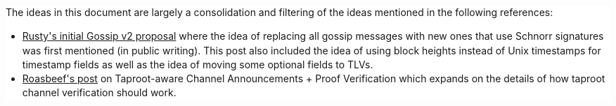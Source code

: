 The ideas in this document are largely a consolidation and filtering of the
ideas mentioned in the following references:

- [Rusty's initial Gossip v2 proposal][ml-rusty-2019-gossip-v2] where the idea
  of replacing all gossip messages with new ones that use Schnorr signatures was
  first mentioned (in public writing). This post also included the idea of using
  block heights instead of Unix timestamps for timestamp fields as well as the
  idea of moving some optional fields to TLVs.
- [Roasbeef's post][ml-roasbeef-2022-tr-chan-announcement] on Taproot-aware
  Channel Announcements + Proof Verification which expands on the details of how
  taproot channel verification should work.

[bolt-7]: ./07-routing-gossip.md
[bolt-7-alias-security]: ./07-routing-gossip.md#security-considerations-for-node-aliases
[bolt-9-features]: ./09-features.md#bolt-9-assigned-feature-flags
[bolt-11]: ./11-payment-encoding.md
[bolt-11-tagged-fields]: ./11-payment-encoding.md#tagged-fields
[open-chan-msg]: ./02-peer-protocol.md#the-open_channel-message
[ml-rusty-2019-gossip-v2]: https://lists.linuxfoundation.org/pipermail/lightning-dev/2019-July/002065.html
[ml-roasbeef-2022-tr-chan-announcement]: https://lists.linuxfoundation.org/pipermail/lightning-dev/2022-March/003526.html
[bip-340]: https://github.com/bitcoin/bips/blob/master/bip-0340.mediawiki
[bip-340-verify]: https://github.com/bitcoin/bips/blob/master/bip-0340.mediawiki#verification
[simple-taproot-chans]: https://github.com/lightning/bolts/pull/995
[musig-keysort]: https://github.com/jonasnick/bips/blob/musig2/bip-musig2.mediawiki#key-sorting
[musig-keyagg]: https://github.com/jonasnick/bips/blob/musig2/bip-musig2.mediawiki#key-aggregation
[musig-signing]: https://github.com/jonasnick/bips/blob/musig2/bip-musig2.mediawiki#signing
[bip86-tweak]: https://github.com/bitcoin/bips/blob/master/bip-0086.mediawiki#address-derivation
[bip-musig2]: https://github.com/jonasnick/bips/blob/musig2/bip-musig2.mediawiki
[musig-session-ctx]: https://github.com/jonasnick/bips/blob/musig2/bip-musig2.mediawiki#session-context
[musig-notation]: https://github.com/jonasnick/bips/blob/musig2/bip-musig2.mediawiki#notation
[musig-partial-sig-agg]: https://github.com/jonasnick/bips/blob/musig2/bip-musig2.mediawiki#partial-signature-aggregation
[secp256k1]: https://www.secg.org/sec2-v2.pdf
[punycode]: https://en.wikipedia.org/wiki/Punycode
[prop224]: https://gitweb.torproject.org/torspec.git/tree/proposals/224-rend-spec-ng.txt
